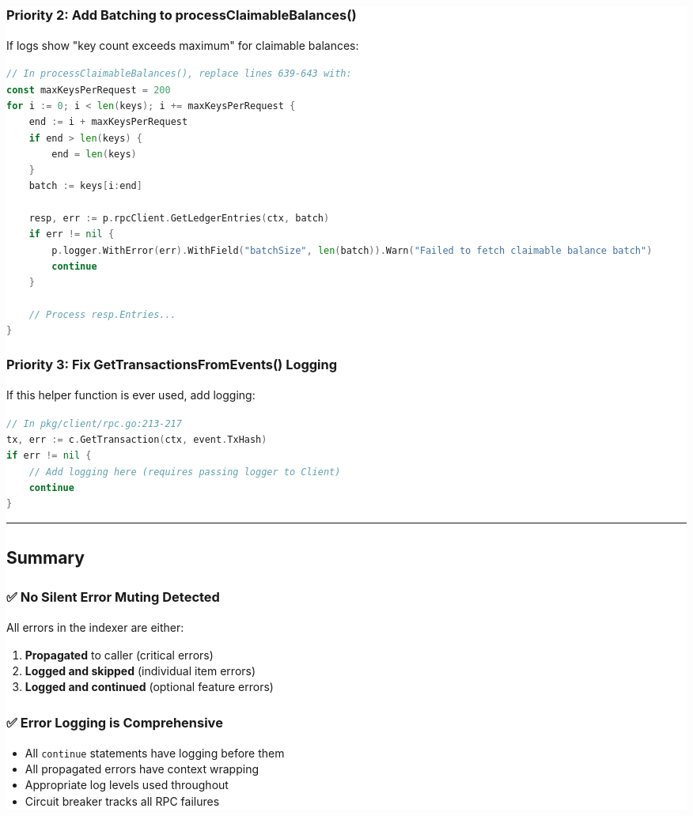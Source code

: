 ### Priority 2: Add Batching to processClaimableBalances()

If logs show "key count exceeds maximum" for claimable balances:

```go
// In processClaimableBalances(), replace lines 639-643 with:
const maxKeysPerRequest = 200
for i := 0; i < len(keys); i += maxKeysPerRequest {
    end := i + maxKeysPerRequest
    if end > len(keys) {
        end = len(keys)
    }
    batch := keys[i:end]

    resp, err := p.rpcClient.GetLedgerEntries(ctx, batch)
    if err != nil {
        p.logger.WithError(err).WithField("batchSize", len(batch)).Warn("Failed to fetch claimable balance batch")
        continue
    }

    // Process resp.Entries...
}
```

### Priority 3: Fix GetTransactionsFromEvents() Logging

If this helper function is ever used, add logging:

```go
// In pkg/client/rpc.go:213-217
tx, err := c.GetTransaction(ctx, event.TxHash)
if err != nil {
    // Add logging here (requires passing logger to Client)
    continue
}
```

---

## Summary

### ✅ No Silent Error Muting Detected

All errors in the indexer are either:
1. **Propagated** to caller (critical errors)
2. **Logged and skipped** (individual item errors)
3. **Logged and continued** (optional feature errors)

### ✅ Error Logging is Comprehensive

- All `continue` statements have logging before them
- All propagated errors have context wrapping
- Appropriate log levels used throughout
- Circuit breaker tracks all RPC failures
